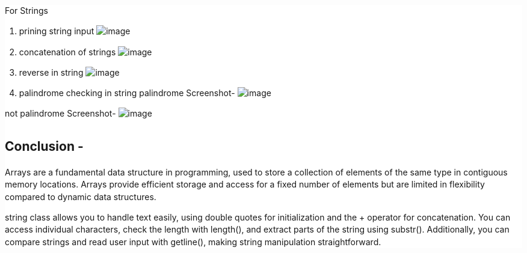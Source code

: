 For Strings
1. prining string input
![image](https://github.com/user-attachments/assets/239aa9ff-2f6e-4c5c-8499-2ece962960c7)


2. concatenation of strings
![image](https://github.com/user-attachments/assets/2472fee1-f91a-40f9-9077-999f21cd2157)


3. reverse in string
![image](https://github.com/user-attachments/assets/c503be92-5626-496c-a4be-e7b4dc9bd1f0)


4. palindrome checking in string
palindrome Screenshot- ![image](https://github.com/user-attachments/assets/bb22414f-8f67-44c2-814d-d651303f455f)

not palindrome Screenshot- ![image](https://github.com/user-attachments/assets/df3b43ec-820b-47ed-b2d1-c0ea4b183fc5)

## Conclusion -
Arrays are a fundamental data structure in programming, used to store a collection of elements of the same type in contiguous memory locations. Arrays provide efficient storage and access for a fixed number of elements but are limited in flexibility compared to dynamic data structures.

string class allows you to handle text easily, using double quotes for initialization and the + operator for concatenation. You can access individual characters, check the length with length(), and extract parts of the string using substr(). Additionally, you can compare strings and read user input with getline(), making string manipulation straightforward.
